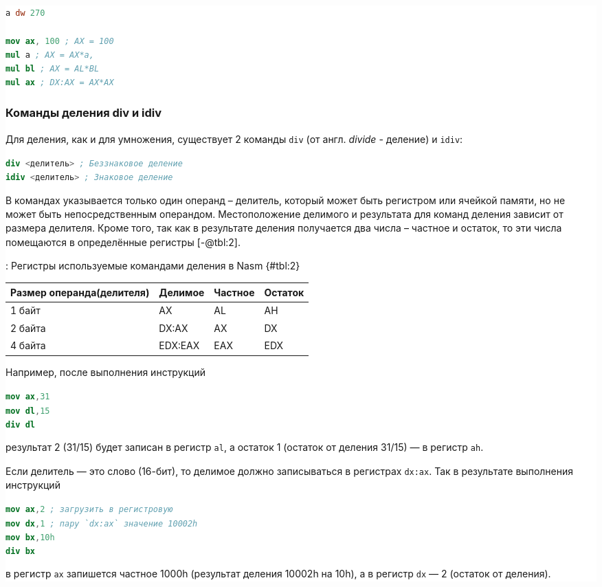 ```nasm
a dw 270

mov ax, 100 ; AX = 100
mul a ; AX = AX*a,
mul bl ; AX = AL*BL
mul ax ; DX:AX = AX*AX
```

### Команды деления div и idiv

Для деления, как и для умножения, существует 2 команды `div` (от англ. *divide* - деление) и `idiv`:

```nasm
div <делитель> ; Беззнаковое деление
idiv <делитель> ; Знаковое деление
```

В командах указывается только один операнд – делитель, который может быть регистром или ячейкой памяти, но не может быть непосредственным операндом. Местоположение делимого и результата для команд деления зависит от размера делителя. Кроме того, так как в результате деления получается два числа – частное и остаток, то эти числа помещаются в определённые регистры [-@tbl:2].

: Регистры используемые командами деления в Nasm {#tbl:2}

| Размер операнда(делителя) | Делимое | Частное | Остаток |
|-|-|-|-|
| 1 байт | AX | AL | AH |
| 2 байта | DX:AX | AX | DX |
| 4 байта | EDX:EAX | EAX | EDX |

Например, после выполнения инструкций

```nasm
mov ax,31
mov dl,15
div dl
```

результат 2 (31/15) будет записан в регистр `al`, а остаток 1 (остаток от деления 31/15) — в регистр `ah`.

Если делитель — это слово (16-бит), то делимое должно записываться в регистрах `dx:ax`. Так в результате выполнения инструкций

```nasm
mov ax,2 ; загрузить в регистровую
mov dx,1 ; пару `dx:ax` значение 10002h
mov bx,10h
div bx
```

в регистр `ax` запишется частное 1000h (результат деления 10002h на 10h), а в регистр `dx` — 2 (остаток от деления).
